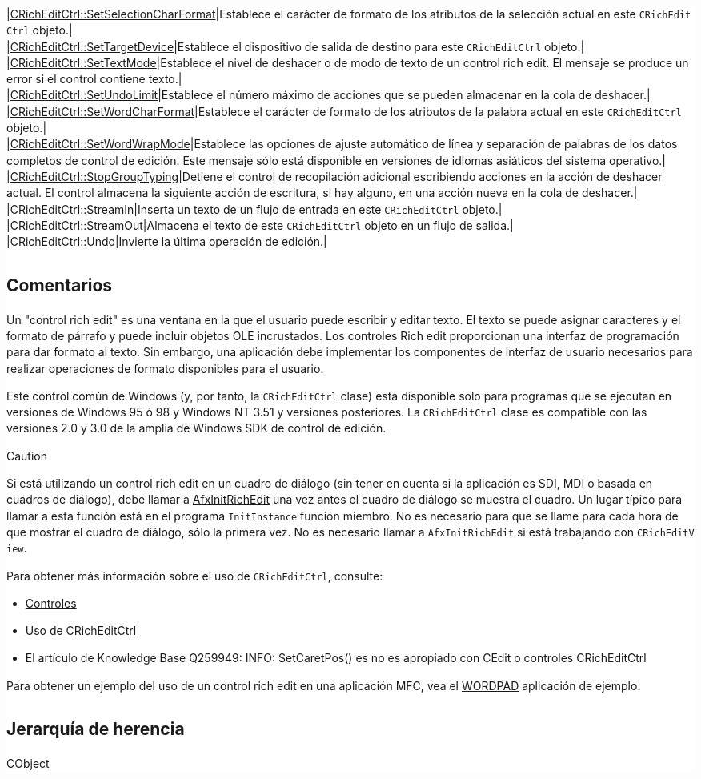 |[CRichEditCtrl::SetSelectionCharFormat](#setselectioncharformat)|Establece el carácter de formato de los atributos de la selección actual en este `CRichEditCtrl` objeto.|  
|[CRichEditCtrl::SetTargetDevice](#settargetdevice)|Establece el dispositivo de salida de destino para este `CRichEditCtrl` objeto.|  
|[CRichEditCtrl::SetTextMode](#settextmode)|Establece el nivel de deshacer o de modo de texto de un control rich edit. El mensaje se produce un error si el control contiene texto.|  
|[CRichEditCtrl::SetUndoLimit](#setundolimit)|Establece el número máximo de acciones que se pueden almacenar en la cola de deshacer.|  
|[CRichEditCtrl::SetWordCharFormat](#setwordcharformat)|Establece el carácter de formato de los atributos de la palabra actual en este `CRichEditCtrl` objeto.|  
|[CRichEditCtrl::SetWordWrapMode](#setwordwrapmode)|Establece las opciones de ajuste automático de línea y separación de palabras de los datos completos de control de edición. Este mensaje sólo está disponible en versiones de idiomas asiáticos del sistema operativo.|  
|[CRichEditCtrl::StopGroupTyping](#stopgrouptyping)|Detiene el control de recopilación adicional escribiendo acciones en la acción de deshacer actual. El control almacena la siguiente acción de escritura, si hay alguno, en una acción nueva en la cola de deshacer.|  
|[CRichEditCtrl::StreamIn](#streamin)|Inserta un texto de un flujo de entrada en este `CRichEditCtrl` objeto.|  
|[CRichEditCtrl::StreamOut](#streamout)|Almacena el texto de este `CRichEditCtrl` objeto en un flujo de salida.|  
|[CRichEditCtrl::Undo](#undo)|Invierte la última operación de edición.|  
  
## <a name="remarks"></a>Comentarios  
 Un "control rich edit" es una ventana en la que el usuario puede escribir y editar texto. El texto se puede asignar caracteres y el formato de párrafo y puede incluir objetos OLE incrustados. Los controles Rich edit proporcionan una interfaz de programación para dar formato al texto. Sin embargo, una aplicación debe implementar los componentes de interfaz de usuario necesarios para realizar operaciones de formato disponibles para el usuario.  
  
 Este control común de Windows (y, por tanto, la `CRichEditCtrl` clase) está disponible solo para programas que se ejecutan en versiones de Windows 95 ó 98 y Windows NT 3.51 y versiones posteriores. La `CRichEditCtrl` clase es compatible con las versiones 2.0 y 3.0 de la amplia de Windows SDK de control de edición.  
  
> [!CAUTION]
>  Si está utilizando un control rich edit en un cuadro de diálogo (sin tener en cuenta si la aplicación es SDI, MDI o basada en cuadros de diálogo), debe llamar a [AfxInitRichEdit](application-information-and-management.md#afxinitrichedit) una vez antes el cuadro de diálogo se muestra el cuadro. Un lugar típico para llamar a esta función está en el programa `InitInstance` función miembro. No es necesario para que se llame para cada hora de que mostrar el cuadro de diálogo, sólo la primera vez. No es necesario llamar a `AfxInitRichEdit` si está trabajando con `CRichEditView`.  
  
 Para obtener más información sobre el uso de `CRichEditCtrl`, consulte:  
  
- [Controles](../../mfc/controls-mfc.md)  
  
- [Uso de CRichEditCtrl](../../mfc/using-cricheditctrl.md)  
  
-   El artículo de Knowledge Base Q259949: INFO: SetCaretPos() es no es apropiado con CEdit o controles CRichEditCtrl  
  
 Para obtener un ejemplo del uso de un control rich edit en una aplicación MFC, vea el [WORDPAD](../../visual-cpp-samples.md) aplicación de ejemplo.  
  
## <a name="inheritance-hierarchy"></a>Jerarquía de herencia  
 [CObject](../../mfc/reference/cobject-class.md)  
  